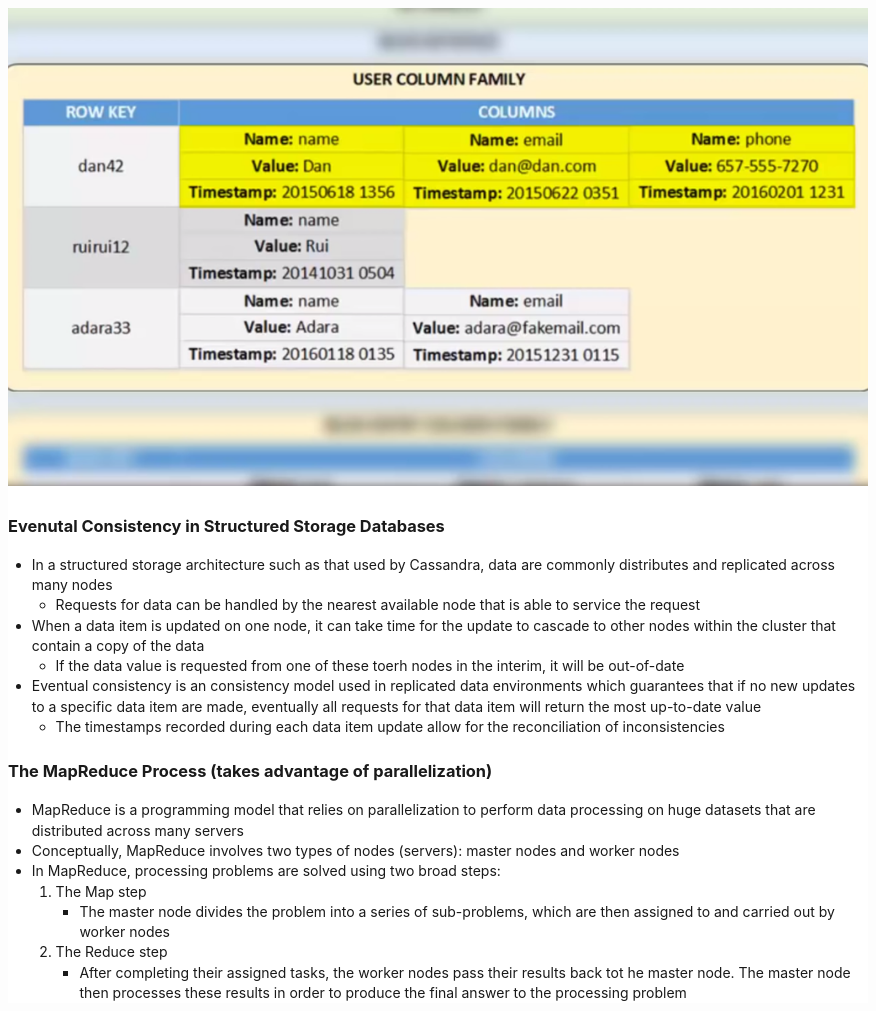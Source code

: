 ![Columns](./images/user-column-family.png)


### Evenutal Consistency in Structured Storage Databases
* In a structured storage architecture such as that used by Cassandra, data are commonly distributes and replicated across many nodes
    + Requests for data can be handled by the nearest available node that is able to service the request
* When a data item is updated on one node, it can take time for the update to cascade to other nodes within the cluster that contain a copy of the data
    + If the data value is requested from one of these toerh nodes in the interim, it will be out-of-date
* Eventual consistency is an consistency model used in replicated data environments which guarantees that if no new updates to a specific data item are made, eventually all requests for that data item will return the most up-to-date value
    + The timestamps recorded during each data item update allow for the reconciliation of inconsistencies

### The MapReduce Process (takes advantage of parallelization)
* MapReduce is a programming model that relies on parallelization to perform data processing on huge datasets that are distributed across many servers
* Conceptually, MapReduce involves two types of nodes (servers): master nodes and worker nodes
* In MapReduce, processing problems are solved using two broad steps:
    1. The Map step
        - The master node divides the problem into a series of sub-problems, which are then assigned to and carried out by worker nodes
    2. The Reduce step
        - After completing their assigned tasks, the worker nodes pass their results back tot he master node. The master node then processes these results in order to produce the final answer to the processing problem
